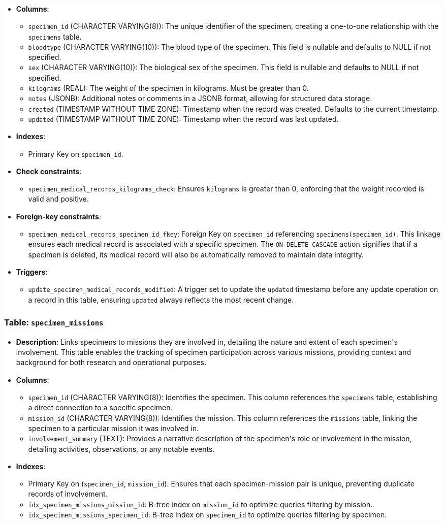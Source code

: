 - **Columns**:
  - `specimen_id` (CHARACTER VARYING(8)): The unique identifier of the specimen, creating a one-to-one relationship with the `specimens` table.
  - `bloodtype` (CHARACTER VARYING(10)): The blood type of the specimen. This field is nullable and defaults to NULL if not specified.
  - `sex` (CHARACTER VARYING(10)): The biological sex of the specimen. This field is nullable and defaults to NULL if not specified.
  - `kilograms` (REAL): The weight of the specimen in kilograms. Must be greater than 0.
  - `notes` (JSONB): Additional notes or comments in a JSONB format, allowing for structured data storage.
  - `created` (TIMESTAMP WITHOUT TIME ZONE): Timestamp when the record was created. Defaults to the current timestamp.
  - `updated` (TIMESTAMP WITHOUT TIME ZONE): Timestamp when the record was last updated.

- **Indexes**:
  - Primary Key on `specimen_id`.

- **Check constraints**:
  - `specimen_medical_records_kilograms_check`: Ensures `kilograms` is greater than 0, enforcing that the weight recorded is valid and positive.

- **Foreign-key constraints**:
  - `specimen_medical_records_specimen_id_fkey`: Foreign Key on `specimen_id` referencing `specimens(specimen_id)`. This linkage ensures each medical record is associated with a specific specimen. The `ON DELETE CASCADE` action signifies that if a specimen is deleted, its medical record will also be automatically removed to maintain data integrity.

- **Triggers**:
  - `update_specimen_medical_records_modified`: A trigger set to update the `updated` timestamp before any update operation on a record in this table, ensuring `updated` always reflects the most recent change.

### Table: `specimen_missions`

- **Description**: Links specimens to missions they are involved in, detailing the nature and extent of each specimen's involvement. This table enables the tracking of specimen participation across various missions, providing context and background for both research and operational purposes.

- **Columns**:
  - `specimen_id` (CHARACTER VARYING(8)): Identifies the specimen. This column references the `specimens` table, establishing a direct connection to a specific specimen.
  - `mission_id` (CHARACTER VARYING(8)): Identifies the mission. This column references the `missions` table, linking the specimen to a particular mission it was involved in.
  - `involvement_summary` (TEXT): Provides a narrative description of the specimen's role or involvement in the mission, detailing activities, observations, or any notable events.

- **Indexes**:
  - Primary Key on (`specimen_id`, `mission_id`): Ensures that each specimen-mission pair is unique, preventing duplicate records of involvement.
  - `idx_specimen_missions_mission_id`: B-tree index on `mission_id` to optimize queries filtering by mission.
  - `idx_specimen_missions_specimen_id`: B-tree index on `specimen_id` to optimize queries filtering by specimen.
